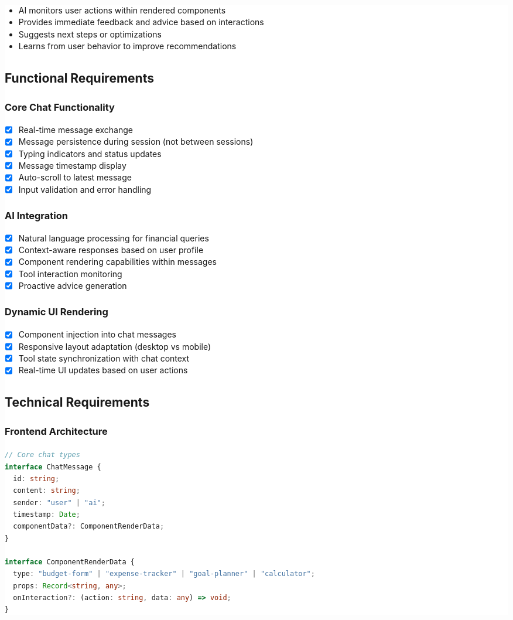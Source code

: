 - AI monitors user actions within rendered components
- Provides immediate feedback and advice based on interactions
- Suggests next steps or optimizations
- Learns from user behavior to improve recommendations

## Functional Requirements

### Core Chat Functionality

- [x] Real-time message exchange
- [x] Message persistence during session (not between sessions)
- [x] Typing indicators and status updates
- [x] Message timestamp display
- [x] Auto-scroll to latest message
- [x] Input validation and error handling

### AI Integration

- [x] Natural language processing for financial queries
- [x] Context-aware responses based on user profile
- [x] Component rendering capabilities within messages
- [x] Tool interaction monitoring
- [x] Proactive advice generation

### Dynamic UI Rendering

- [x] Component injection into chat messages
- [x] Responsive layout adaptation (desktop vs mobile)
- [x] Tool state synchronization with chat context
- [x] Real-time UI updates based on user actions

## Technical Requirements

### Frontend Architecture

```typescript
// Core chat types
interface ChatMessage {
  id: string;
  content: string;
  sender: "user" | "ai";
  timestamp: Date;
  componentData?: ComponentRenderData;
}

interface ComponentRenderData {
  type: "budget-form" | "expense-tracker" | "goal-planner" | "calculator";
  props: Record<string, any>;
  onInteraction?: (action: string, data: any) => void;
}
```
